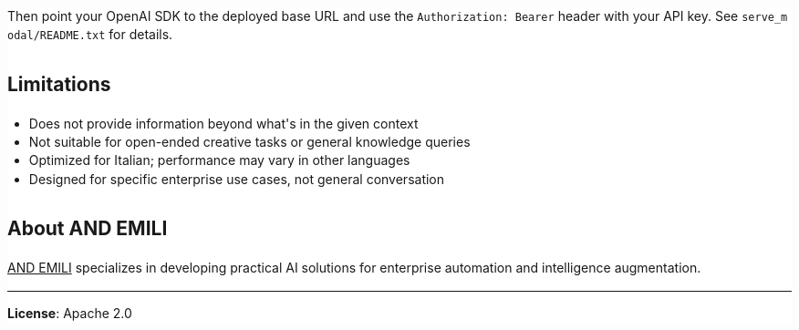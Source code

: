 Then point your OpenAI SDK to the deployed base URL and use the `Authorization: Bearer` header with your API key. See `serve_modal/README.txt` for details.

## Limitations

- Does not provide information beyond what's in the given context
- Not suitable for open-ended creative tasks or general knowledge queries
- Optimized for Italian; performance may vary in other languages
- Designed for specific enterprise use cases, not general conversation

## About AND EMILI

[AND EMILI](https://www.andemili.com/) specializes in developing practical AI solutions for enterprise automation and intelligence augmentation.

---

**License**: Apache 2.0